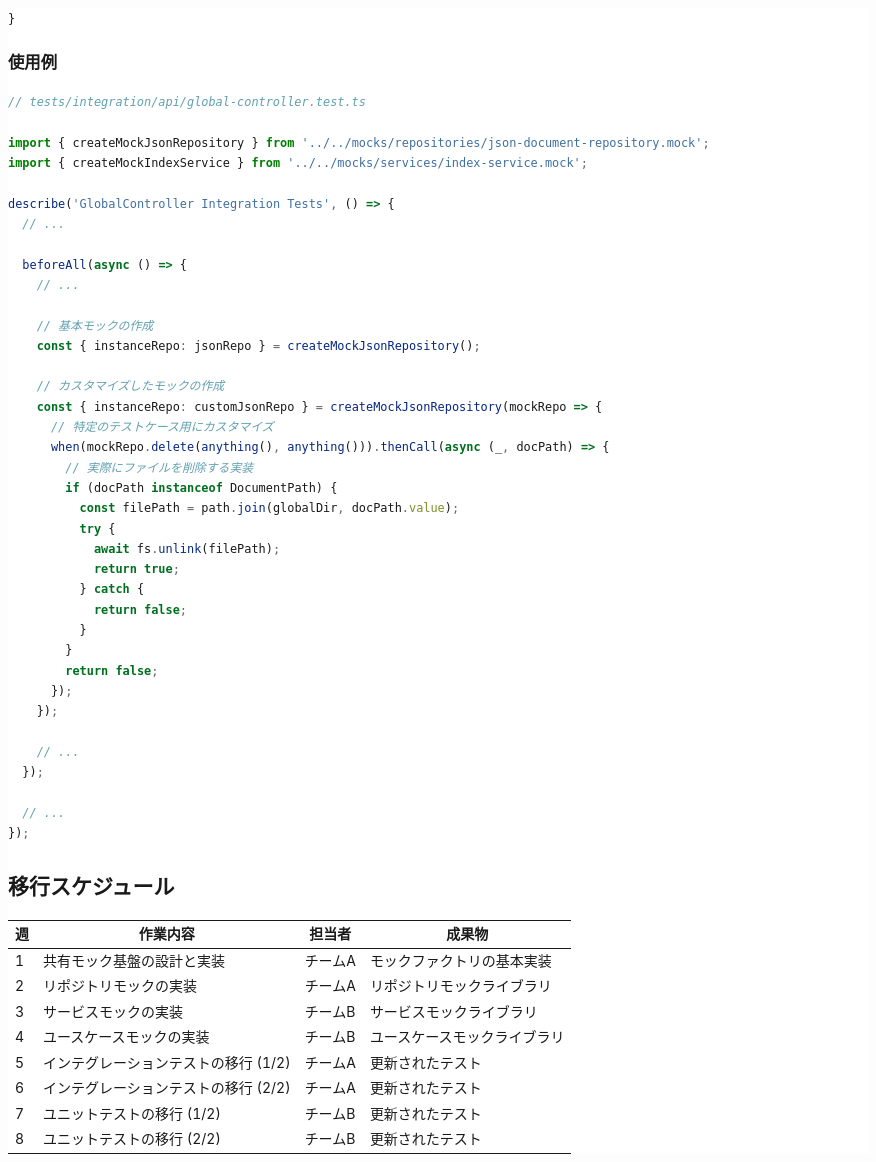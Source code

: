 ```typescript
}
```

### 使用例

```typescript
// tests/integration/api/global-controller.test.ts

import { createMockJsonRepository } from '../../mocks/repositories/json-document-repository.mock';
import { createMockIndexService } from '../../mocks/services/index-service.mock';

describe('GlobalController Integration Tests', () => {
  // ...

  beforeAll(async () => {
    // ...

    // 基本モックの作成
    const { instanceRepo: jsonRepo } = createMockJsonRepository();

    // カスタマイズしたモックの作成
    const { instanceRepo: customJsonRepo } = createMockJsonRepository(mockRepo => {
      // 特定のテストケース用にカスタマイズ
      when(mockRepo.delete(anything(), anything())).thenCall(async (_, docPath) => {
        // 実際にファイルを削除する実装
        if (docPath instanceof DocumentPath) {
          const filePath = path.join(globalDir, docPath.value);
          try {
            await fs.unlink(filePath);
            return true;
          } catch {
            return false;
          }
        }
        return false;
      });
    });

    // ...
  });

  // ...
});
```

## 移行スケジュール

| 週 | 作業内容 | 担当者 | 成果物 |
|---|---------|-------|-------|
| 1 | 共有モック基盤の設計と実装 | チームA | モックファクトリの基本実装 |
| 2 | リポジトリモックの実装 | チームA | リポジトリモックライブラリ |
| 3 | サービスモックの実装 | チームB | サービスモックライブラリ |
| 4 | ユースケースモックの実装 | チームB | ユースケースモックライブラリ |
| 5 | インテグレーションテストの移行 (1/2) | チームA | 更新されたテスト |
| 6 | インテグレーションテストの移行 (2/2) | チームA | 更新されたテスト |
| 7 | ユニットテストの移行 (1/2) | チームB | 更新されたテスト |
| 8 | ユニットテストの移行 (2/2) | チームB | 更新されたテスト |